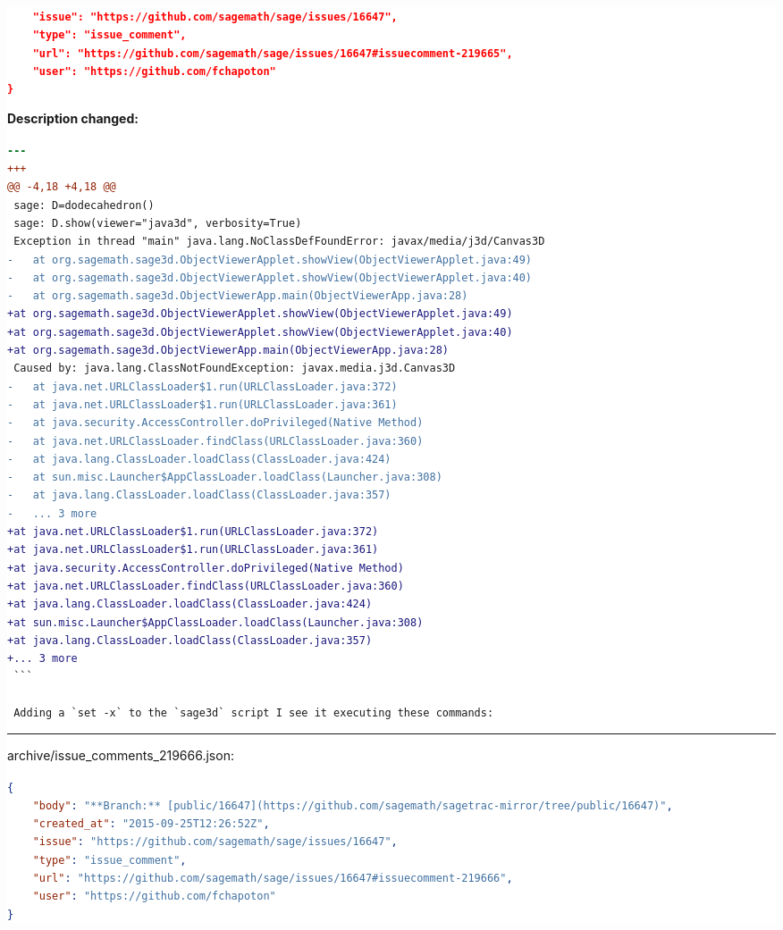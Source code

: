 ```json
    "issue": "https://github.com/sagemath/sage/issues/16647",
    "type": "issue_comment",
    "url": "https://github.com/sagemath/sage/issues/16647#issuecomment-219665",
    "user": "https://github.com/fchapoton"
}
```

**Description changed:**
``````diff
--- 
+++ 
@@ -4,18 +4,18 @@
 sage: D=dodecahedron()
 sage: D.show(viewer="java3d", verbosity=True)
 Exception in thread "main" java.lang.NoClassDefFoundError: javax/media/j3d/Canvas3D
-	at org.sagemath.sage3d.ObjectViewerApplet.showView(ObjectViewerApplet.java:49)
-	at org.sagemath.sage3d.ObjectViewerApplet.showView(ObjectViewerApplet.java:40)
-	at org.sagemath.sage3d.ObjectViewerApp.main(ObjectViewerApp.java:28)
+at org.sagemath.sage3d.ObjectViewerApplet.showView(ObjectViewerApplet.java:49)
+at org.sagemath.sage3d.ObjectViewerApplet.showView(ObjectViewerApplet.java:40)
+at org.sagemath.sage3d.ObjectViewerApp.main(ObjectViewerApp.java:28)
 Caused by: java.lang.ClassNotFoundException: javax.media.j3d.Canvas3D
-	at java.net.URLClassLoader$1.run(URLClassLoader.java:372)
-	at java.net.URLClassLoader$1.run(URLClassLoader.java:361)
-	at java.security.AccessController.doPrivileged(Native Method)
-	at java.net.URLClassLoader.findClass(URLClassLoader.java:360)
-	at java.lang.ClassLoader.loadClass(ClassLoader.java:424)
-	at sun.misc.Launcher$AppClassLoader.loadClass(Launcher.java:308)
-	at java.lang.ClassLoader.loadClass(ClassLoader.java:357)
-	... 3 more
+at java.net.URLClassLoader$1.run(URLClassLoader.java:372)
+at java.net.URLClassLoader$1.run(URLClassLoader.java:361)
+at java.security.AccessController.doPrivileged(Native Method)
+at java.net.URLClassLoader.findClass(URLClassLoader.java:360)
+at java.lang.ClassLoader.loadClass(ClassLoader.java:424)
+at sun.misc.Launcher$AppClassLoader.loadClass(Launcher.java:308)
+at java.lang.ClassLoader.loadClass(ClassLoader.java:357)
+... 3 more
 ```
 
 Adding a `set -x` to the `sage3d` script I see it executing these commands:
``````




---

archive/issue_comments_219666.json:
```json
{
    "body": "**Branch:** [public/16647](https://github.com/sagemath/sagetrac-mirror/tree/public/16647)",
    "created_at": "2015-09-25T12:26:52Z",
    "issue": "https://github.com/sagemath/sage/issues/16647",
    "type": "issue_comment",
    "url": "https://github.com/sagemath/sage/issues/16647#issuecomment-219666",
    "user": "https://github.com/fchapoton"
}
```
